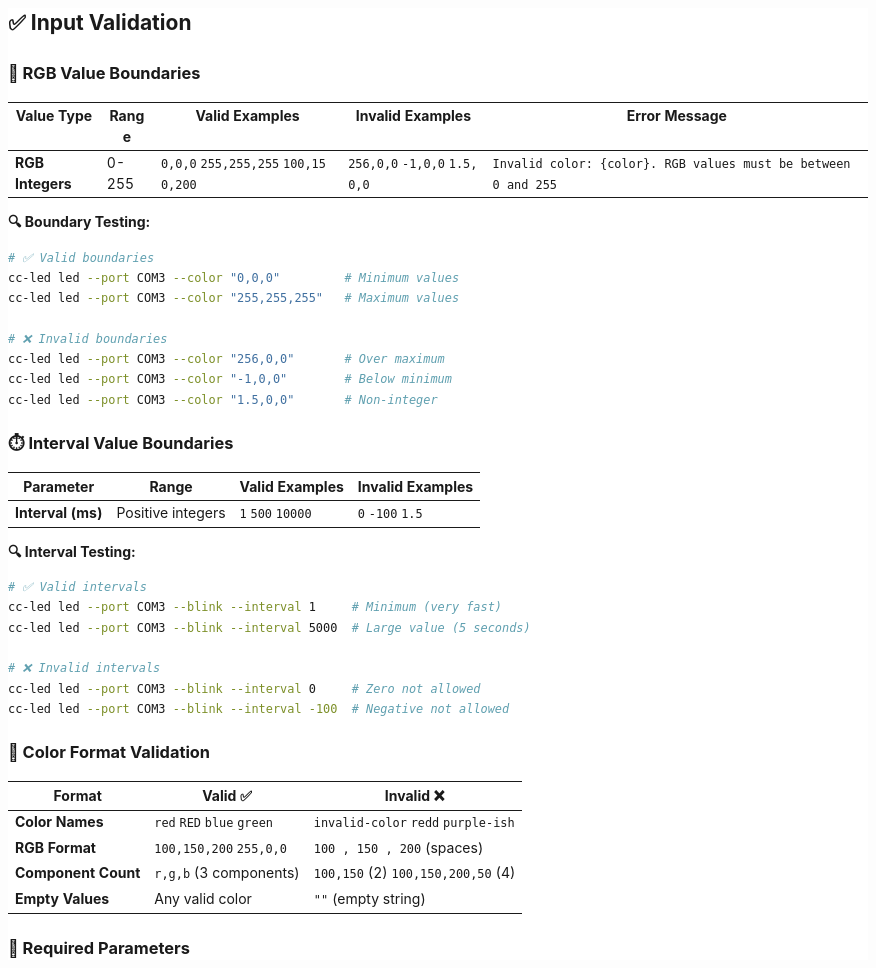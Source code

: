 
## ✅ Input Validation

### 🎨 RGB Value Boundaries

| Value Type | Range | Valid Examples | Invalid Examples | Error Message |
|------------|-------|----------------|------------------|---------------|
| **RGB Integers** | 0-255 | `0,0,0` `255,255,255` `100,150,200` | `256,0,0` `-1,0,0` `1.5,0,0` | `Invalid color: {color}. RGB values must be between 0 and 255` |

**🔍 Boundary Testing:**

```bash
# ✅ Valid boundaries
cc-led led --port COM3 --color "0,0,0"         # Minimum values
cc-led led --port COM3 --color "255,255,255"   # Maximum values

# ❌ Invalid boundaries  
cc-led led --port COM3 --color "256,0,0"       # Over maximum
cc-led led --port COM3 --color "-1,0,0"        # Below minimum
cc-led led --port COM3 --color "1.5,0,0"       # Non-integer
```

### ⏱️ Interval Value Boundaries

| Parameter | Range | Valid Examples | Invalid Examples |
|-----------|-------|----------------|------------------|
| **Interval (ms)** | Positive integers | `1` `500` `10000` | `0` `-100` `1.5` |

**🔍 Interval Testing:**

```bash
# ✅ Valid intervals
cc-led led --port COM3 --blink --interval 1     # Minimum (very fast)
cc-led led --port COM3 --blink --interval 5000  # Large value (5 seconds)

# ❌ Invalid intervals
cc-led led --port COM3 --blink --interval 0     # Zero not allowed
cc-led led --port COM3 --blink --interval -100  # Negative not allowed
```

### 🌈 Color Format Validation

| Format | Valid ✅ | Invalid ❌ |
|--------|----------|------------|
| **Color Names** | `red` `RED` `blue` `green` | `invalid-color` `redd` `purple-ish` |
| **RGB Format** | `100,150,200` `255,0,0` | ` 100 , 150 , 200 ` (spaces) |
| **Component Count** | `r,g,b` (3 components) | `100,150` (2) `100,150,200,50` (4) |
| **Empty Values** | Any valid color | `""` (empty string) |

### 🔌 Required Parameters
